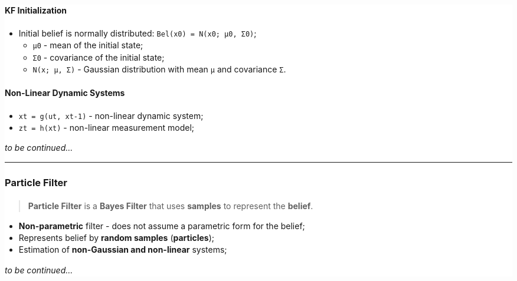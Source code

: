 #### KF Initialization

* Initial belief is normally distributed: `Bel(x0) = N(x0; µ0, Σ0)`;
  * `µ0` - mean of the initial state;
  * `Σ0` - covariance of the initial state;
  * `N(x; µ, Σ)` - Gaussian distribution with mean `µ` and covariance `Σ`.

#### Non-Linear Dynamic Systems

* `xt = g(ut, xt-1)` - non-linear dynamic system;
* `zt = h(xt)` - non-linear measurement model;

_to be continued..._

---

### Particle Filter

> **Particle Filter** is a **Bayes Filter** that uses **samples** to represent the **belief**.

* **Non-parametric** filter - does not assume a parametric form for the belief;
* Represents belief by **random samples** (**particles**);
* Estimation of **non-Gaussian and non-linear** systems;

_to be continued..._
